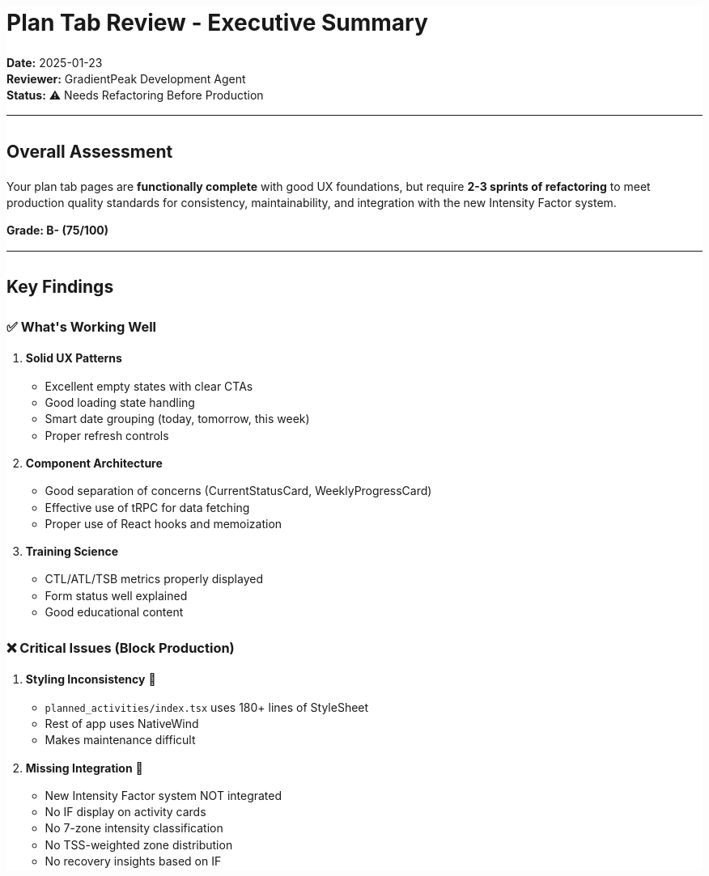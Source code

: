 # Plan Tab Review - Executive Summary

**Date:** 2025-01-23  
**Reviewer:** GradientPeak Development Agent  
**Status:** ⚠️ Needs Refactoring Before Production

---

## Overall Assessment

Your plan tab pages are **functionally complete** with good UX foundations, but require **2-3 sprints of refactoring** to meet production quality standards for consistency, maintainability, and integration with the new Intensity Factor system.

**Grade: B- (75/100)**

---

## Key Findings

### ✅ What's Working Well

1. **Solid UX Patterns**
   - Excellent empty states with clear CTAs
   - Good loading state handling
   - Smart date grouping (today, tomorrow, this week)
   - Proper refresh controls

2. **Component Architecture**
   - Good separation of concerns (CurrentStatusCard, WeeklyProgressCard)
   - Effective use of tRPC for data fetching
   - Proper use of React hooks and memoization

3. **Training Science**
   - CTL/ATL/TSB metrics properly displayed
   - Form status well explained
   - Good educational content

### ❌ Critical Issues (Block Production)

1. **Styling Inconsistency** 🔴
   - `planned_activities/index.tsx` uses 180+ lines of StyleSheet
   - Rest of app uses NativeWind
   - Makes maintenance difficult

2. **Missing Integration** 🔴
   - New Intensity Factor system NOT integrated
   - No IF display on activity cards
   - No 7-zone intensity classification
   - No TSS-weighted zone distribution
   - No recovery insights based on IF
